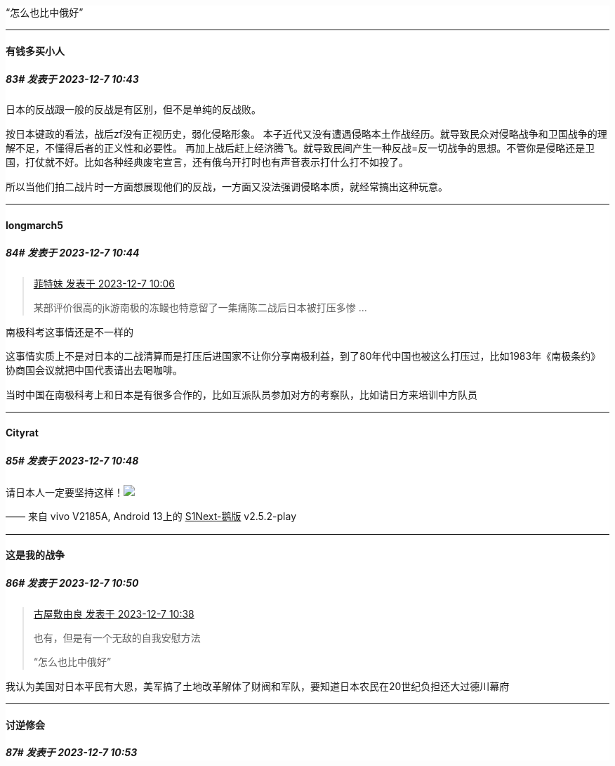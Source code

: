 “怎么也比中俄好”

*****

####  有钱多买小人  
##### 83#       发表于 2023-12-7 10:43

日本的反战跟一般的反战是有区别，但不是单纯的反战败。

按日本键政的看法，战后zf没有正视历史，弱化侵略形象。
本子近代又没有遭遇侵略本土作战经历。就导致民众对侵略战争和卫国战争的理解不足，不懂得后者的正义性和必要性。
再加上战后赶上经济腾飞。就导致民间产生一种反战=反一切战争的思想。不管你是侵略还是卫国，打仗就不好。比如各种经典废宅宣言，还有俄乌开打时也有声音表示打什么打不如投了。

所以当他们拍二战片时一方面想展现他们的反战，一方面又没法强调侵略本质，就经常搞出这种玩意。

*****

####  longmarch5  
##### 84#       发表于 2023-12-7 10:44

<blockquote><a href="httphttps://bbs.saraba1st.com/2b/forum.php?mod=redirect&amp;goto=findpost&amp;pid=63248898&amp;ptid=2163221" target="_blank">菲特妹 发表于 2023-12-7 10:06</a>

某部评价很高的jk游南极的冻鳗也特意留了一集痛陈二战后日本被打压多惨 ...</blockquote>
南极科考这事情还是不一样的

这事情实质上不是对日本的二战清算而是打压后进国家不让你分享南极利益，到了80年代中国也被这么打压过，比如1983年《南极条约》协商国会议就把中国代表请出去喝咖啡。

当时中国在南极科考上和日本是有很多合作的，比如互派队员参加对方的考察队，比如请日方来培训中方队员


*****

####  Cityrat  
##### 85#       发表于 2023-12-7 10:48

请日本人一定要坚持这样！<img src="https://static.saraba1st.com/image/smiley/face2017/039.png" referrerpolicy="no-referrer">

—— 来自 vivo V2185A, Android 13上的 [S1Next-鹅版](https://github.com/ykrank/S1-Next/releases) v2.5.2-play

*****

####  这是我的战争  
##### 86#       发表于 2023-12-7 10:50

<blockquote><a href="httphttps://bbs.saraba1st.com/2b/forum.php?mod=redirect&amp;goto=findpost&amp;pid=63249233&amp;ptid=2163221" target="_blank">古屋敷由良 发表于 2023-12-7 10:38</a>

也有，但是有一个无敌的自我安慰方法

“怎么也比中俄好”</blockquote>
我认为美国对日本平民有大恩，美军搞了土地改革解体了财阀和军队，要知道日本农民在20世纪负担还大过德川幕府

*****

####  讨逆修会  
##### 87#       发表于 2023-12-7 10:53
